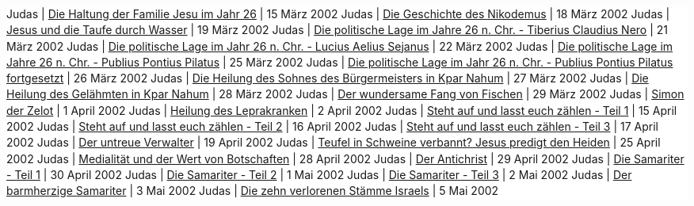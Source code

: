 Judas | [Die Haltung der Familie Jesu im Jahr 26](/aktuelle-botschaften/aktuelle-botschaften-in-reihenfolge-des-datums/aktuelle-botschaften-2002/die-haltung-der-familie-jesu-im-jahr-26-hr-judas-15-maerz-2002/) | 15 März 2002
Judas | [Die Geschichte des Nikodemus](/aktuelle-botschaften/aktuelle-botschaften-in-reihenfolge-des-datums/aktuelle-botschaften-2002/die-geschichte-des-nikodemus-hr-judas-18-maerz-2002/) | 18 März 2002
Judas | [Jesus und die Taufe durch Wasser](/aktuelle-botschaften/aktuelle-botschaften-in-reihenfolge-des-datums/aktuelle-botschaften-2002/jesus-und-die-taufe-durch-wasser-hr-judas-19-maerz-2002/) | 19 März 2002
Judas | [Die politische Lage im Jahre 26 n. Chr. - Tiberius Claudius Nero](/aktuelle-botschaften/aktuelle-botschaften-in-reihenfolge-des-datums/aktuelle-botschaften-2002/die-politische-lage-im-jahre-26-n-chr-tiberius-claudius-nero-hr-judas-21-maerz-2002/) | 21 März 2002
Judas | [Die politische Lage im Jahr 26 n. Chr. - Lucius Aelius Sejanus](/aktuelle-botschaften/aktuelle-botschaften-in-reihenfolge-des-datums/aktuelle-botschaften-2002/die-politische-lage-im-jahr-26-n-chr-lucius-aelius-sejanus-hr-judas-22-maerz-2002/) | 22 März 2002
Judas | [Die politische Lage im Jahre 26 n. Chr. - Publius Pontius Pilatus](/aktuelle-botschaften/aktuelle-botschaften-in-reihenfolge-des-datums/aktuelle-botschaften-2002/die-politische-lage-im-jahre-26-n-chr-publius-pontius-pilatus-hr-judas-25-maerz-2002/) | 25 März 2002
Judas | [Die politische Lage im Jahr 26 n. Chr. - Publius Pontius Pilatus fortgesetzt](/aktuelle-botschaften/aktuelle-botschaften-in-reihenfolge-des-datums/aktuelle-botschaften-2002/die-politische-lage-im-jahr-26-n-chr-publius-pontius-pilatus-fortgesetzt-hr-judas-26-maerz-2002/) | 26 März 2002
Judas | [Die Heilung des Sohnes des Bürgermeisters in Kpar Nahum](/aktuelle-botschaften/aktuelle-botschaften-in-reihenfolge-des-datums/aktuelle-botschaften-2002/die-heilung-des-sohnes-des-buergermeisters-in-kpar-nahum-hr-judas-27-maerz-2002/) | 27 März 2002
Judas | [Die Heilung des Gelähmten in Kpar Nahum](/aktuelle-botschaften/aktuelle-botschaften-in-reihenfolge-des-datums/aktuelle-botschaften-2002/die-heilung-des-gelaehmten-in-kpar-nahum-hr-judas-28-maerz-2002/) | 28 März 2002
Judas | [Der wundersame Fang von Fischen](/aktuelle-botschaften/aktuelle-botschaften-in-reihenfolge-des-datums/aktuelle-botschaften-2002/der-wundersame-fang-von-fischen-hr-judas-29-maerz-2002/) | 29 März 2002
Judas | [Simon der Zelot](/aktuelle-botschaften/aktuelle-botschaften-in-reihenfolge-des-datums/aktuelle-botschaften-2002/simon-der-zelot-hr-judas-1-april-2002/) | 1 April 2002
Judas | [Heilung des Leprakranken](/aktuelle-botschaften/aktuelle-botschaften-in-reihenfolge-des-datums/aktuelle-botschaften-2002/heilung-des-leprakranken-hr-judas-2-april-2002/) | 2 April 2002
Judas | [Steht auf und lasst euch zählen - Teil 1](/aktuelle-botschaften/aktuelle-botschaften-in-reihenfolge-des-datums/aktuelle-botschaften-2002/steht-auf-und-lasst-euch-zaehlen-teil-1-hr-judas-15-april-2002/) | 15 April 2002
Judas | [Steht auf und lasst euch zählen - Teil 2](/aktuelle-botschaften/aktuelle-botschaften-in-reihenfolge-des-datums/aktuelle-botschaften-2002/steht-auf-und-lasst-euch-zaehlen-teil-2-hr-judas-16-april-2002/) | 16 April 2002
Judas | [Steht auf und lasst euch zählen - Teil 3](/aktuelle-botschaften/aktuelle-botschaften-in-reihenfolge-des-datums/aktuelle-botschaften-2002/steht-auf-und-lasst-euch-zaehlen-teil-3-hr-judas-17-april-2002/) | 17 April 2002
Judas | [Der untreue Verwalter](/aktuelle-botschaften/aktuelle-botschaften-in-reihenfolge-des-datums/aktuelle-botschaften-2002/der-untreue-verwalter-hr-judas-19-april-2002/) | 19 April 2002
Judas | [Teufel in Schweine verbannt? Jesus predigt den Heiden](/aktuelle-botschaften/aktuelle-botschaften-in-reihenfolge-des-datums/aktuelle-botschaften-2002/teufel-in-schweine-verbannt-jesus-predigt-den-heiden-hr-judas-25-april-2002/) | 25 April 2002
Judas | [Medialität und der Wert von Botschaften](/aktuelle-botschaften/aktuelle-botschaften-in-reihenfolge-des-datums/aktuelle-botschaften-2002/medialitaet-und-der-wert-von-botschaften-hr-judas-28-april-2002/) | 28 April 2002
Judas | [Der Antichrist](/aktuelle-botschaften/aktuelle-botschaften-in-reihenfolge-des-datums/aktuelle-botschaften-2002/der-antichrist-hr-judas-29-april-2002/) | 29 April 2002
Judas | [Die Samariter - Teil 1](/aktuelle-botschaften/aktuelle-botschaften-in-reihenfolge-des-datums/aktuelle-botschaften-2002/die-samariter-teil-1-hr-judas-30-april-2002/) | 30 April 2002
Judas | [Die Samariter - Teil 2](/aktuelle-botschaften/aktuelle-botschaften-in-reihenfolge-des-datums/aktuelle-botschaften-2002/die-samariter-teil-2-hr-judas-1-mai-2002/) | 1 Mai 2002
Judas | [Die Samariter - Teil 3](/aktuelle-botschaften/aktuelle-botschaften-in-reihenfolge-des-datums/aktuelle-botschaften-2002/die-samariter-teil-3-hr-judas-2-mai-2002/) | 2 Mai 2002
Judas | [Der barmherzige Samariter](/aktuelle-botschaften/aktuelle-botschaften-in-reihenfolge-des-datums/aktuelle-botschaften-2002/der-barmherzige-samariter-hr-judas-3-mai-2002/) | 3 Mai 2002
Judas | [Die zehn verlorenen Stämme Israels](/aktuelle-botschaften/aktuelle-botschaften-in-reihenfolge-des-datums/aktuelle-botschaften-2002/die-zehn-verlorenen-staemme-israels-hr-judas-5-mai-2002/) | 5 Mai 2002